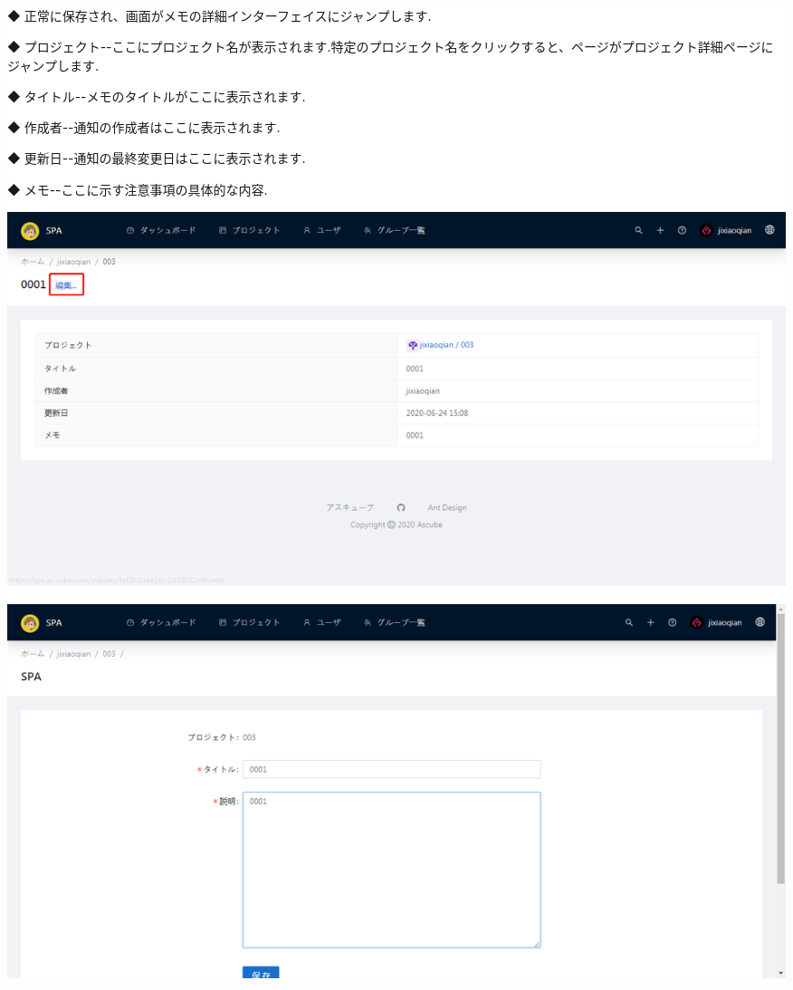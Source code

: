 ◆   正常に保存され、画面がメモの詳細インターフェイスにジャンプします.

◆   プロジェクト--ここにプロジェクト名が表示されます.特定のプロジェクト名をクリックすると、ページがプロジェクト詳細ページにジャンプします.

◆   タイトル--メモのタイトルがここに表示されます.

◆   作成者--通知の作成者はここに表示されます.

◆   更新日--通知の最終変更日はここに表示されます.

◆   メモ--ここに示す注意事項の具体的な内容.

![5-5.1.2.5(8)](./images/5-5.1.2.5(8).png)

![5-5.1.2.5(9)](./images/5-5.1.2.5(9).png)
